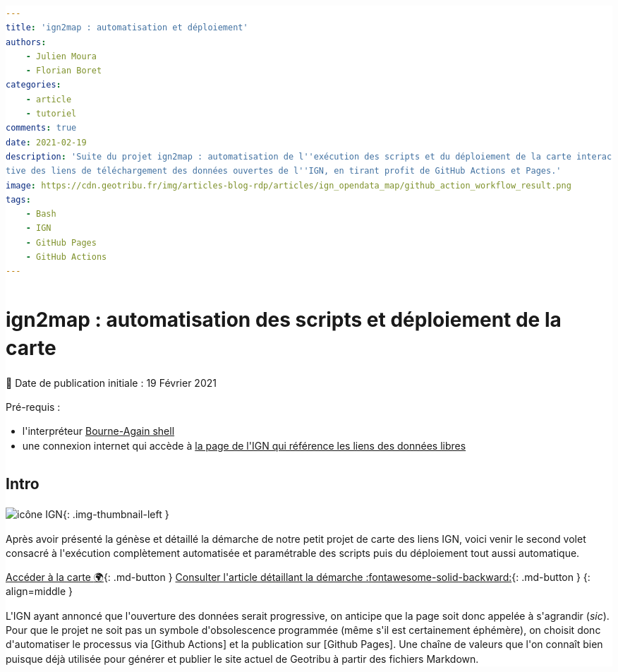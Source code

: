 ```yaml
---
title: 'ign2map : automatisation et déploiement'
authors:
    - Julien Moura
    - Florian Boret
categories:
    - article
    - tutoriel
comments: true
date: 2021-02-19
description: 'Suite du projet ign2map : automatisation de l''exécution des scripts et du déploiement de la carte interactive des liens de téléchargement des données ouvertes de l''IGN, en tirant profit de GitHub Actions et Pages.'
image: https://cdn.geotribu.fr/img/articles-blog-rdp/articles/ign_opendata_map/github_action_workflow_result.png
tags:
    - Bash
    - IGN
    - GitHub Pages
    - GitHub Actions
---
```


# ign2map : automatisation des scripts et déploiement de la carte

:calendar: Date de publication initiale : 19 Février 2021

Pré-requis :

- l'interpréteur [Bourne-Again shell](https://fr.wikipedia.org/wiki/Bourne-Again_shell)
- une connexion internet qui accède à [la page de l'IGN qui référence les liens des données libres](https://geoservices.ign.fr/documentation/diffusion/telechargement-donnees-libres.html)

## Intro

![icône IGN](https://cdn.geotribu.fr/img/logos-icones/entreprises_association/ign.png "IGN"){: .img-thumbnail-left }

Après avoir présenté la génèse et détaillé la démarche de notre petit projet de carte des liens IGN, voici venir le second volet consacré à l'exécution complètement automatisée et paramétrable des scripts puis du déploiement tout aussi automatique.

[Accéder à la carte :earth_africa:](https://geotribu.github.io/ign-fr-opendata-download-ui/index.html){: .md-button } [Consulter l'article détaillant la démarche :fontawesome-solid-backward:](2021-02-15_ignfr2map_carte_liens_IGN_open-data_7_etapes.md){: .md-button }
{: align=middle }

L'IGN ayant annoncé que l'ouverture des données serait progressive, on anticipe que la page soit donc appelée à s'agrandir (*sic*). Pour que le projet ne soit pas un symbole d'obsolescence programmée (même s'il est certainement éphémère), on choisit donc d'automatiser le processus via [Github Actions] et la publication sur [Github Pages]. Une chaîne de valeurs que l'on connaît bien puisque déjà utilisée pour générer et publier le site actuel de Geotribu à partir des fichiers Markdown.


[^1]: oui, j'ai osé ce jeu de mots avec le titre du paragraphe :wink:
[ghp-import]: https://pypi.org/project/ghp-import/
[GitHub Actions]: https://github.com/features/actions
[GitHub Pages]: https://guides.github.com/features/pages/
[YAML]: https://fr.wikipedia.org/wiki/YAML